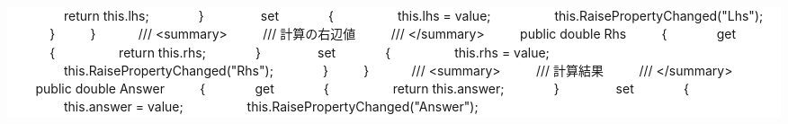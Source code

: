 &nbsp;&nbsp;&nbsp;&nbsp;&nbsp;&nbsp;&nbsp;&nbsp;&nbsp;&nbsp;&nbsp;&nbsp;&nbsp;&nbsp;&nbsp;&nbsp;<span class="cs__keyword">return</span>&nbsp;<span class="cs__keyword">this</span>.lhs;&nbsp;
&nbsp;&nbsp;&nbsp;&nbsp;&nbsp;&nbsp;&nbsp;&nbsp;&nbsp;&nbsp;&nbsp;&nbsp;}&nbsp;
&nbsp;
&nbsp;&nbsp;&nbsp;&nbsp;&nbsp;&nbsp;&nbsp;&nbsp;&nbsp;&nbsp;&nbsp;&nbsp;<span class="cs__keyword">set</span>&nbsp;
&nbsp;&nbsp;&nbsp;&nbsp;&nbsp;&nbsp;&nbsp;&nbsp;&nbsp;&nbsp;&nbsp;&nbsp;{&nbsp;
&nbsp;&nbsp;&nbsp;&nbsp;&nbsp;&nbsp;&nbsp;&nbsp;&nbsp;&nbsp;&nbsp;&nbsp;&nbsp;&nbsp;&nbsp;&nbsp;<span class="cs__keyword">this</span>.lhs&nbsp;=&nbsp;<span class="cs__keyword">value</span>;&nbsp;
&nbsp;&nbsp;&nbsp;&nbsp;&nbsp;&nbsp;&nbsp;&nbsp;&nbsp;&nbsp;&nbsp;&nbsp;&nbsp;&nbsp;&nbsp;&nbsp;<span class="cs__keyword">this</span>.RaisePropertyChanged(<span class="cs__string">&quot;Lhs&quot;</span>);&nbsp;
&nbsp;&nbsp;&nbsp;&nbsp;&nbsp;&nbsp;&nbsp;&nbsp;&nbsp;&nbsp;&nbsp;&nbsp;}&nbsp;
&nbsp;&nbsp;&nbsp;&nbsp;&nbsp;&nbsp;&nbsp;&nbsp;}&nbsp;
&nbsp;
&nbsp;&nbsp;&nbsp;&nbsp;&nbsp;&nbsp;&nbsp;&nbsp;<span class="cs__com">///&nbsp;&lt;summary&gt;</span>&nbsp;
&nbsp;&nbsp;&nbsp;&nbsp;&nbsp;&nbsp;&nbsp;&nbsp;<span class="cs__com">///&nbsp;計算の右辺値</span>&nbsp;
&nbsp;&nbsp;&nbsp;&nbsp;&nbsp;&nbsp;&nbsp;&nbsp;<span class="cs__com">///&nbsp;&lt;/summary&gt;</span>&nbsp;
&nbsp;&nbsp;&nbsp;&nbsp;&nbsp;&nbsp;&nbsp;&nbsp;<span class="cs__keyword">public</span>&nbsp;<span class="cs__keyword">double</span>&nbsp;Rhs&nbsp;
&nbsp;&nbsp;&nbsp;&nbsp;&nbsp;&nbsp;&nbsp;&nbsp;{&nbsp;
&nbsp;&nbsp;&nbsp;&nbsp;&nbsp;&nbsp;&nbsp;&nbsp;&nbsp;&nbsp;&nbsp;&nbsp;<span class="cs__keyword">get</span>&nbsp;
&nbsp;&nbsp;&nbsp;&nbsp;&nbsp;&nbsp;&nbsp;&nbsp;&nbsp;&nbsp;&nbsp;&nbsp;{&nbsp;
&nbsp;&nbsp;&nbsp;&nbsp;&nbsp;&nbsp;&nbsp;&nbsp;&nbsp;&nbsp;&nbsp;&nbsp;&nbsp;&nbsp;&nbsp;&nbsp;<span class="cs__keyword">return</span>&nbsp;<span class="cs__keyword">this</span>.rhs;&nbsp;
&nbsp;&nbsp;&nbsp;&nbsp;&nbsp;&nbsp;&nbsp;&nbsp;&nbsp;&nbsp;&nbsp;&nbsp;}&nbsp;
&nbsp;
&nbsp;&nbsp;&nbsp;&nbsp;&nbsp;&nbsp;&nbsp;&nbsp;&nbsp;&nbsp;&nbsp;&nbsp;<span class="cs__keyword">set</span>&nbsp;
&nbsp;&nbsp;&nbsp;&nbsp;&nbsp;&nbsp;&nbsp;&nbsp;&nbsp;&nbsp;&nbsp;&nbsp;{&nbsp;
&nbsp;&nbsp;&nbsp;&nbsp;&nbsp;&nbsp;&nbsp;&nbsp;&nbsp;&nbsp;&nbsp;&nbsp;&nbsp;&nbsp;&nbsp;&nbsp;<span class="cs__keyword">this</span>.rhs&nbsp;=&nbsp;<span class="cs__keyword">value</span>;&nbsp;
&nbsp;&nbsp;&nbsp;&nbsp;&nbsp;&nbsp;&nbsp;&nbsp;&nbsp;&nbsp;&nbsp;&nbsp;&nbsp;&nbsp;&nbsp;&nbsp;<span class="cs__keyword">this</span>.RaisePropertyChanged(<span class="cs__string">&quot;Rhs&quot;</span>);&nbsp;
&nbsp;&nbsp;&nbsp;&nbsp;&nbsp;&nbsp;&nbsp;&nbsp;&nbsp;&nbsp;&nbsp;&nbsp;}&nbsp;
&nbsp;&nbsp;&nbsp;&nbsp;&nbsp;&nbsp;&nbsp;&nbsp;}&nbsp;
&nbsp;
&nbsp;&nbsp;&nbsp;&nbsp;&nbsp;&nbsp;&nbsp;&nbsp;<span class="cs__com">///&nbsp;&lt;summary&gt;</span>&nbsp;
&nbsp;&nbsp;&nbsp;&nbsp;&nbsp;&nbsp;&nbsp;&nbsp;<span class="cs__com">///&nbsp;計算結果</span>&nbsp;
&nbsp;&nbsp;&nbsp;&nbsp;&nbsp;&nbsp;&nbsp;&nbsp;<span class="cs__com">///&nbsp;&lt;/summary&gt;</span>&nbsp;
&nbsp;&nbsp;&nbsp;&nbsp;&nbsp;&nbsp;&nbsp;&nbsp;<span class="cs__keyword">public</span>&nbsp;<span class="cs__keyword">double</span>&nbsp;Answer&nbsp;
&nbsp;&nbsp;&nbsp;&nbsp;&nbsp;&nbsp;&nbsp;&nbsp;{&nbsp;
&nbsp;&nbsp;&nbsp;&nbsp;&nbsp;&nbsp;&nbsp;&nbsp;&nbsp;&nbsp;&nbsp;&nbsp;<span class="cs__keyword">get</span>&nbsp;
&nbsp;&nbsp;&nbsp;&nbsp;&nbsp;&nbsp;&nbsp;&nbsp;&nbsp;&nbsp;&nbsp;&nbsp;{&nbsp;
&nbsp;&nbsp;&nbsp;&nbsp;&nbsp;&nbsp;&nbsp;&nbsp;&nbsp;&nbsp;&nbsp;&nbsp;&nbsp;&nbsp;&nbsp;&nbsp;<span class="cs__keyword">return</span>&nbsp;<span class="cs__keyword">this</span>.answer;&nbsp;
&nbsp;&nbsp;&nbsp;&nbsp;&nbsp;&nbsp;&nbsp;&nbsp;&nbsp;&nbsp;&nbsp;&nbsp;}&nbsp;
&nbsp;
&nbsp;&nbsp;&nbsp;&nbsp;&nbsp;&nbsp;&nbsp;&nbsp;&nbsp;&nbsp;&nbsp;&nbsp;<span class="cs__keyword">set</span>&nbsp;
&nbsp;&nbsp;&nbsp;&nbsp;&nbsp;&nbsp;&nbsp;&nbsp;&nbsp;&nbsp;&nbsp;&nbsp;{&nbsp;
&nbsp;&nbsp;&nbsp;&nbsp;&nbsp;&nbsp;&nbsp;&nbsp;&nbsp;&nbsp;&nbsp;&nbsp;&nbsp;&nbsp;&nbsp;&nbsp;<span class="cs__keyword">this</span>.answer&nbsp;=&nbsp;<span class="cs__keyword">value</span>;&nbsp;
&nbsp;&nbsp;&nbsp;&nbsp;&nbsp;&nbsp;&nbsp;&nbsp;&nbsp;&nbsp;&nbsp;&nbsp;&nbsp;&nbsp;&nbsp;&nbsp;<span class="cs__keyword">this</span>.RaisePropertyChanged(<span class="cs__string">&quot;Answer&quot;</span>);&nbsp;